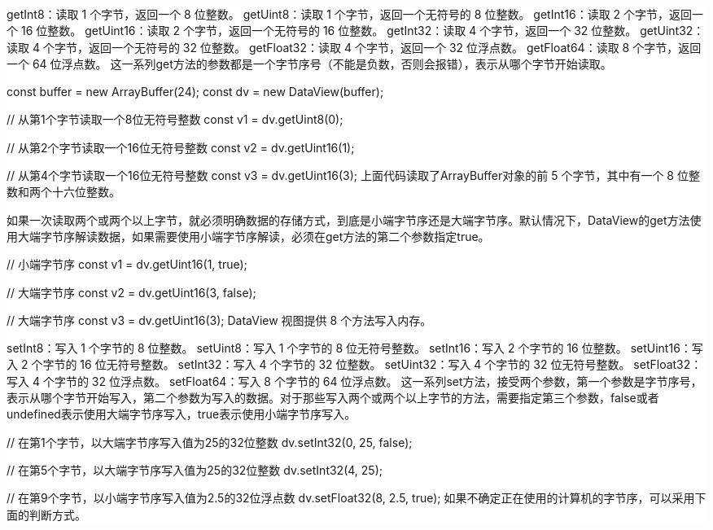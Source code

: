 getInt8：读取 1 个字节，返回一个 8 位整数。
getUint8：读取 1 个字节，返回一个无符号的 8 位整数。
getInt16：读取 2 个字节，返回一个 16 位整数。
getUint16：读取 2 个字节，返回一个无符号的 16 位整数。
getInt32：读取 4 个字节，返回一个 32 位整数。
getUint32：读取 4 个字节，返回一个无符号的 32 位整数。
getFloat32：读取 4 个字节，返回一个 32 位浮点数。
getFloat64：读取 8 个字节，返回一个 64 位浮点数。
这一系列get方法的参数都是一个字节序号（不能是负数，否则会报错），表示从哪个字节开始读取。

const buffer = new ArrayBuffer(24);
const dv = new DataView(buffer);

// 从第1个字节读取一个8位无符号整数
const v1 = dv.getUint8(0);

// 从第2个字节读取一个16位无符号整数
const v2 = dv.getUint16(1);

// 从第4个字节读取一个16位无符号整数
const v3 = dv.getUint16(3);
上面代码读取了ArrayBuffer对象的前 5 个字节，其中有一个 8 位整数和两个十六位整数。

如果一次读取两个或两个以上字节，就必须明确数据的存储方式，到底是小端字节序还是大端字节序。默认情况下，DataView的get方法使用大端字节序解读数据，如果需要使用小端字节序解读，必须在get方法的第二个参数指定true。

// 小端字节序
const v1 = dv.getUint16(1, true);

// 大端字节序
const v2 = dv.getUint16(3, false);

// 大端字节序
const v3 = dv.getUint16(3);
DataView 视图提供 8 个方法写入内存。

setInt8：写入 1 个字节的 8 位整数。
setUint8：写入 1 个字节的 8 位无符号整数。
setInt16：写入 2 个字节的 16 位整数。
setUint16：写入 2 个字节的 16 位无符号整数。
setInt32：写入 4 个字节的 32 位整数。
setUint32：写入 4 个字节的 32 位无符号整数。
setFloat32：写入 4 个字节的 32 位浮点数。
setFloat64：写入 8 个字节的 64 位浮点数。
这一系列set方法，接受两个参数，第一个参数是字节序号，表示从哪个字节开始写入，第二个参数为写入的数据。对于那些写入两个或两个以上字节的方法，需要指定第三个参数，false或者undefined表示使用大端字节序写入，true表示使用小端字节序写入。

// 在第1个字节，以大端字节序写入值为25的32位整数
dv.setInt32(0, 25, false);

// 在第5个字节，以大端字节序写入值为25的32位整数
dv.setInt32(4, 25);

// 在第9个字节，以小端字节序写入值为2.5的32位浮点数
dv.setFloat32(8, 2.5, true);
如果不确定正在使用的计算机的字节序，可以采用下面的判断方式。
